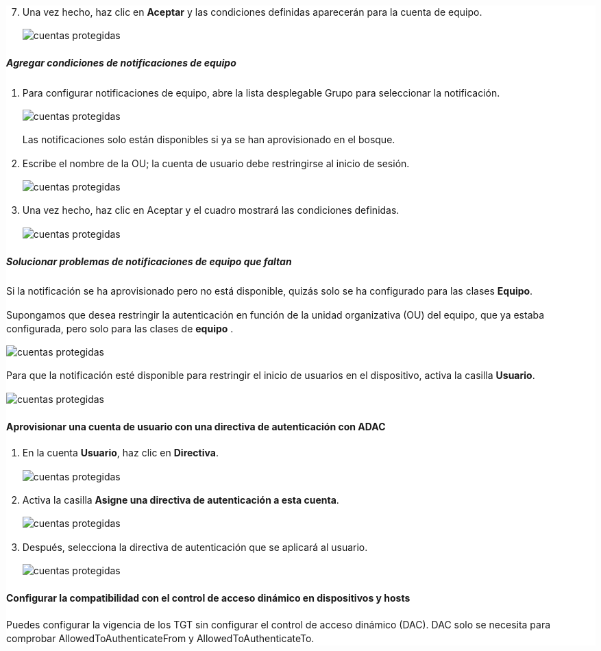 7.  Una vez hecho, haz clic en **Aceptar** y las condiciones definidas aparecerán para la cuenta de equipo.

    ![cuentas protegidas](media/How-to-Configure-Protected-Accounts/ADDS_ProtectAcct_AddCompDone.png)

##### <a name="add-computer-claim-conditions"></a>Agregar condiciones de notificaciones de equipo

1.  Para configurar notificaciones de equipo, abre la lista desplegable Grupo para seleccionar la notificación.

    ![cuentas protegidas](media/How-to-Configure-Protected-Accounts/ADDS_ProtectAcct_CompClaim.gif)

    Las notificaciones solo están disponibles si ya se han aprovisionado en el bosque.

2.  Escribe el nombre de la OU; la cuenta de usuario debe restringirse al inicio de sesión.

    ![cuentas protegidas](media/How-to-Configure-Protected-Accounts/ADDS_ProtectAcct_CompClaimOUName.gif)

3.  Una vez hecho, haz clic en Aceptar y el cuadro mostrará las condiciones definidas.

    ![cuentas protegidas](media/How-to-Configure-Protected-Accounts/ADDS_ProtectAcct_CompClaimComplete.gif)

##### <a name="troubleshoot-missing-computer-claims"></a>Solucionar problemas de notificaciones de equipo que faltan
Si la notificación se ha aprovisionado pero no está disponible, quizás solo se ha configurado para las clases **Equipo**.

Supongamos que desea restringir la autenticación en función de la unidad organizativa (OU) del equipo, que ya estaba configurada, pero solo para las clases de **equipo** .

![cuentas protegidas](media/How-to-Configure-Protected-Accounts/ADDS_ProtectAcct_RestrictComputers.gif)

Para que la notificación esté disponible para restringir el inicio de usuarios en el dispositivo, activa la casilla **Usuario**.

![cuentas protegidas](media/How-to-Configure-Protected-Accounts/ADDS_ProtectAcct_RestrictUsersComputers.gif)

#### <a name="provision-a-user-account-with-an-authentication-policy-with-adac"></a>Aprovisionar una cuenta de usuario con una directiva de autenticación con ADAC

1.  En la cuenta **Usuario**, haz clic en **Directiva**.

    ![cuentas protegidas](media/How-to-Configure-Protected-Accounts/ADDS_ProtectAcct_UserPolicy.gif)

2.  Activa la casilla **Asigne una directiva de autenticación a esta cuenta**.

    ![cuentas protegidas](media/How-to-Configure-Protected-Accounts/ADDS_ProtectAcct_UserPolicyAssign.gif)

3.  Después, selecciona la directiva de autenticación que se aplicará al usuario.

    ![cuentas protegidas](media/How-to-Configure-Protected-Accounts/ADDS_ProtectAcct_UserPolicySelect.png)

#### <a name="configure-dynamic-access-control-support-on-devices-and-hosts"></a>Configurar la compatibilidad con el control de acceso dinámico en dispositivos y hosts
Puedes configurar la vigencia de los TGT sin configurar el control de acceso dinámico (DAC). DAC solo se necesita para comprobar AllowedToAuthenticateFrom y AllowedToAuthenticateTo.
